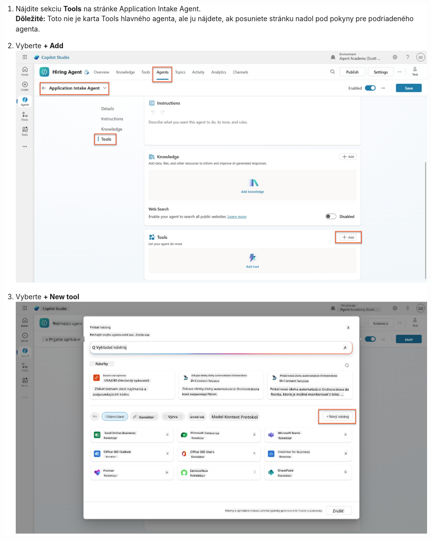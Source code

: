 1. Nájdite sekciu **Tools** na stránke Application Intake Agent.  
   **Dôležité:** Toto nie je karta Tools hlavného agenta, ale ju nájdete, ak posuniete stránku nadol pod pokyny pre podriadeného agenta.

1. Vyberte **+ Add**  
   ![Add Tool](../../../../../translated_images/2-add-tool.bbf282ab0b7abeb6cad0032db2dba94adf53e4f206ac976c6c7b9b339fb0e996.sk.png)

1. Vyberte **+ New tool** ![Add new tool](../../../../../translated_images/2-new-tool-2.6e09c313b1af9d233ecb1c1559fb9f5d92123bfc2af6cc2df5f52e549b6b961c.sk.png)
